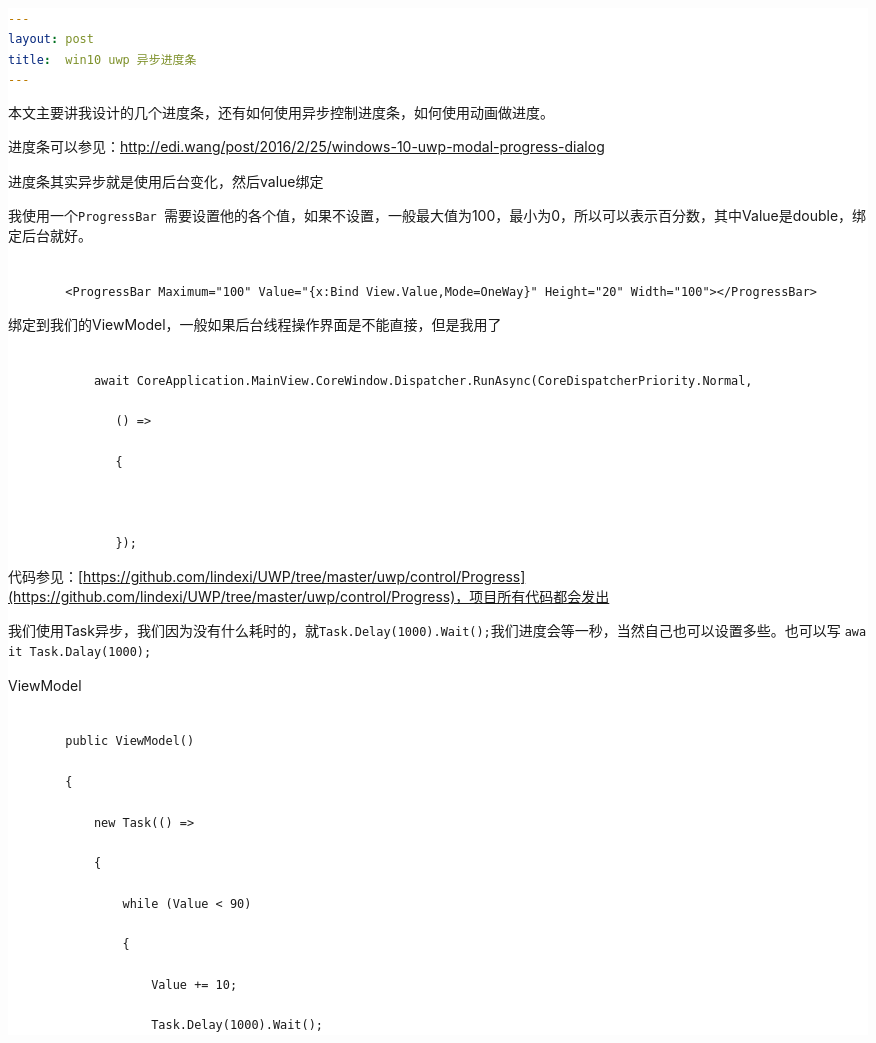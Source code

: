 ```yaml
---
layout: post
title:  win10 uwp 异步进度条 
---
```


 本文主要讲我设计的几个进度条，还有如何使用异步控制进度条，如何使用动画做进度。


 进度条可以参见：http://edi.wang/post/2016/2/25/windows-10-uwp-modal-progress-dialog
 

 进度条其实异步就是使用后台变化，然后value绑定

 

 我使用一个`ProgressBar `需要设置他的各个值，如果不设置，一般最大值为100，最小为0，所以可以表示百分数，其中Value是double，绑定后台就好。

 

 ```

         <ProgressBar Maximum="100" Value="{x:Bind View.Value,Mode=OneWay}" Height="20" Width="100"></ProgressBar>

```

绑定到我们的ViewModel，一般如果后台线程操作界面是不能直接，但是我用了

 ```

             await CoreApplication.MainView.CoreWindow.Dispatcher.RunAsync(CoreDispatcherPriority.Normal,

                () =>

                {

                     

                });

```

 

代码参见：[https://github.com/lindexi/UWP/tree/master/uwp/control/Progress](https://github.com/lindexi/UWP/tree/master/uwp/control/Progress)，项目所有代码都会发出

我们使用Task异步，我们因为没有什么耗时的，就`Task.Delay(1000).Wait();`我们进度会等一秒，当然自己也可以设置多些。也可以写 `await Task.Dalay(1000);`

ViewModel

```

        public ViewModel()

        {

            new Task(() =>

            {

                while (Value < 90)

                {

                    Value += 10;

                    Task.Delay(1000).Wait();

```
